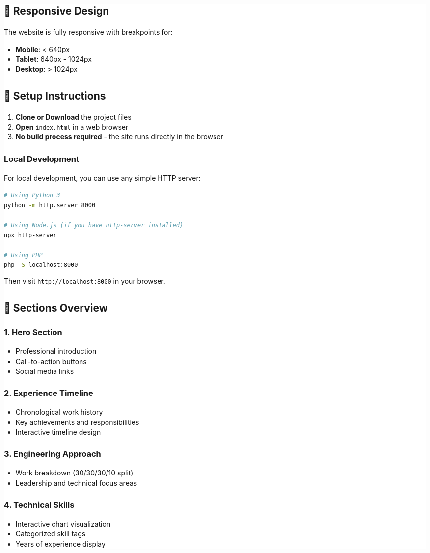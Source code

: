 ## 📱 Responsive Design

The website is fully responsive with breakpoints for:
- **Mobile**: < 640px
- **Tablet**: 640px - 1024px  
- **Desktop**: > 1024px

## 🔧 Setup Instructions

1. **Clone or Download** the project files
2. **Open** `index.html` in a web browser
3. **No build process required** - the site runs directly in the browser

### Local Development

For local development, you can use any simple HTTP server:

```bash
# Using Python 3
python -m http.server 8000

# Using Node.js (if you have http-server installed)
npx http-server

# Using PHP
php -S localhost:8000
```

Then visit `http://localhost:8000` in your browser.

## 📄 Sections Overview

### 1. Hero Section
- Professional introduction
- Call-to-action buttons
- Social media links

### 2. Experience Timeline
- Chronological work history
- Key achievements and responsibilities
- Interactive timeline design

### 3. Engineering Approach
- Work breakdown (30/30/30/10 split)
- Leadership and technical focus areas

### 4. Technical Skills
- Interactive chart visualization
- Categorized skill tags
- Years of experience display
